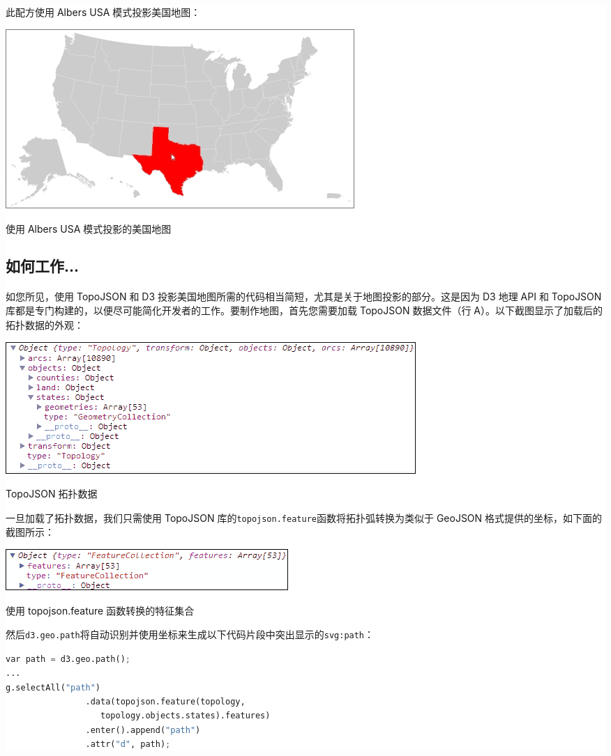 此配方使用 Albers USA 模式投影美国地图：

![如何操作...](img/2162OS_12_01.jpg)

使用 Albers USA 模式投影的美国地图

## 如何工作...

如您所见，使用 TopoJSON 和 D3 投影美国地图所需的代码相当简短，尤其是关于地图投影的部分。这是因为 D3 地理 API 和 TopoJSON 库都是专门构建的，以便尽可能简化开发者的工作。要制作地图，首先您需要加载 TopoJSON 数据文件（行 A）。以下截图显示了加载后的拓扑数据的外观：

![如何工作...](img/2162OS_12_02.jpg)

TopoJSON 拓扑数据

一旦加载了拓扑数据，我们只需使用 TopoJSON 库的`topojson.feature`函数将拓扑弧转换为类似于 GeoJSON 格式提供的坐标，如下面的截图所示：

![如何工作...](img/2162OS_12_03.jpg)

使用 topojson.feature 函数转换的特征集合

然后`d3.geo.path`将自动识别并使用坐标来生成以下代码片段中突出显示的`svg:path`：

```py
var path = d3.geo.path();
...
g.selectAll("path") 
                .data(topojson.feature(topology, 
                   topology.objects.states).features)
                .enter().append("path")
                .attr("d", path);
```
